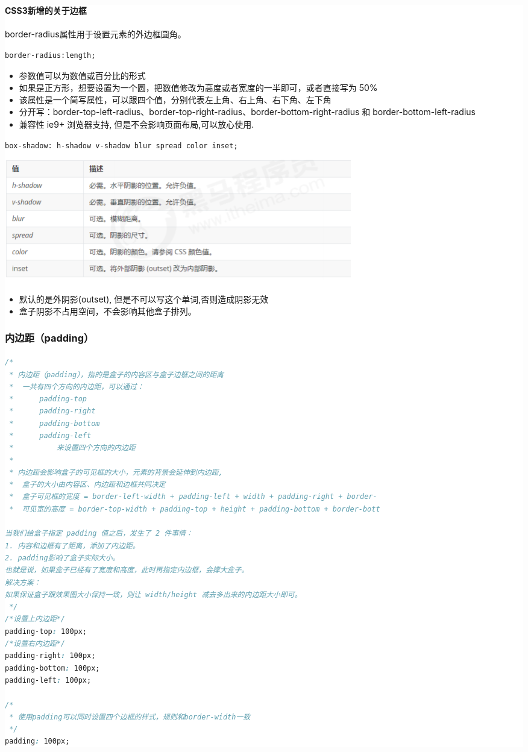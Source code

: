#### CSS3新增的关于边框

border-radius属性用于设置元素的外边框圆角。 

`border-radius:length; `

+ 参数值可以为数值或百分比的形式 
+ 如果是正方形，想要设置为一个圆，把数值修改为高度或者宽度的一半即可，或者直接写为 50%
+ 该属性是一个简写属性，可以跟四个值，分别代表左上角、右上角、右下角、左下角 
+ 分开写：border-top-left-radius、border-top-right-radius、border-bottom-right-radius 和 border-bottom-left-radius 
+ 兼容性 ie9+ 浏览器支持, 但是不会影响页面布局,可以放心使用.

`box-shadow: h-shadow v-shadow blur spread color inset; `

![image-20200213181541903](CSS.assets/image-20200213181541903.png)

+ 默认的是外阴影(outset), 但是不可以写这个单词,否则造成阴影无效 
+ 盒子阴影不占用空间，不会影响其他盒子排列。

### 内边距（padding）

```css
/*
 * 内边距（padding），指的是盒子的内容区与盒子边框之间的距离
 * 	一共有四个方向的内边距，可以通过：
 * 		padding-top
 * 		padding-right
 * 		padding-bottom
 * 		padding-left
 * 			来设置四个方向的内边距
 * 
 * 内边距会影响盒子的可见框的大小，元素的背景会延伸到内边距,
 * 	盒子的大小由内容区、内边距和边框共同决定
 * 	盒子可见框的宽度 = border-left-width + padding-left + width + padding-right + border-
 *  可见宽的高度 = border-top-width + padding-top + height + padding-bottom + border-bott

当我们给盒子指定 padding 值之后，发生了 2 件事情：
1. 内容和边框有了距离，添加了内边距。
2. padding影响了盒子实际大小。
也就是说，如果盒子已经有了宽度和高度，此时再指定内边框，会撑大盒子。
解决方案：
如果保证盒子跟效果图大小保持一致，则让 width/height 减去多出来的内边距大小即可。
 */				
/*设置上内边距*/
padding-top: 100px;
/*设置右内边距*/
padding-right: 100px;
padding-bottom: 100px;
padding-left: 100px;
				
/*
 * 使用padding可以同时设置四个边框的样式，规则和border-width一致
 */
padding: 100px;			
```